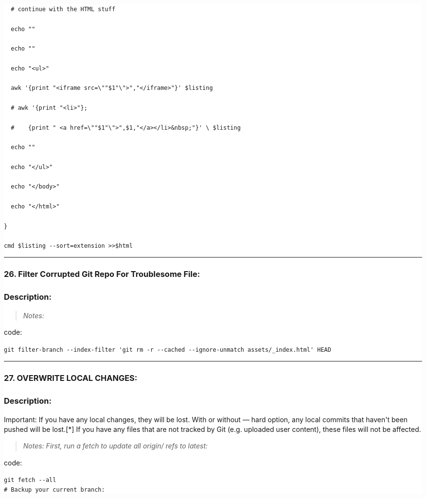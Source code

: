       # continue with the HTML stuff

      echo ""

      echo ""

      echo "<ul>"

      awk '{print "<iframe src=\""$1"\">","</iframe>"}' $listing

      # awk '{print "<li>"};

      #    {print " <a href=\""$1"\">",$1,"</a></li>&nbsp;"}' \ $listing

      echo ""

      echo "</ul>"

      echo "</body>"

      echo "</html>"

    }

    cmd $listing --sort=extension >>$html

---

### 26. Filter Corrupted Git Repo For Troublesome File:

### Description:

> _Notes:_

code:

    git filter-branch --index-filter 'git rm -r --cached --ignore-unmatch assets/_index.html' HEAD

---

### 27. OVERWRITE LOCAL CHANGES:

### Description:

Important: If you have any local changes, they will be lost. With or without — hard option, any local commits that haven't been pushed will be lost.\[\*\] If you have any files that are not tracked by Git (e.g. uploaded user content), these files will not be affected.

> _Notes: First, run a fetch to update all origin/ refs to latest:_

code:

    git fetch --all
    # Backup your current branch:
